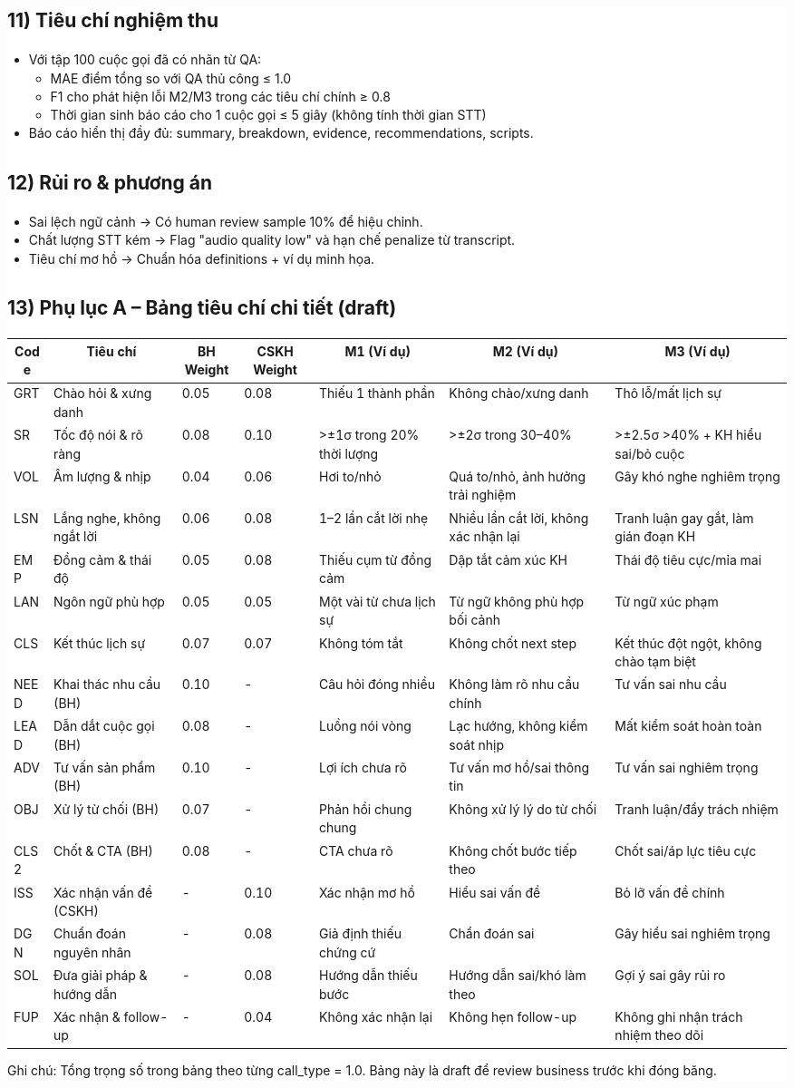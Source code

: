 ## 11) Tiêu chí nghiệm thu
- Với tập 100 cuộc gọi đã có nhãn từ QA:
  - MAE điểm tổng so với QA thủ công ≤ 1.0
  - F1 cho phát hiện lỗi M2/M3 trong các tiêu chí chính ≥ 0.8
  - Thời gian sinh báo cáo cho 1 cuộc gọi ≤ 5 giây (không tính thời gian STT)
- Báo cáo hiển thị đầy đủ: summary, breakdown, evidence, recommendations, scripts.

## 12) Rủi ro & phương án
- Sai lệch ngữ cảnh → Có human review sample 10% để hiệu chỉnh.
- Chất lượng STT kém → Flag "audio quality low" và hạn chế penalize từ transcript.
- Tiêu chí mơ hồ → Chuẩn hóa definitions + ví dụ minh họa.

## 13) Phụ lục A – Bảng tiêu chí chi tiết (draft)

| Code | Tiêu chí                     | BH Weight | CSKH Weight | M1 (Ví dụ)                               | M2 (Ví dụ)                                       | M3 (Ví dụ)                               |
|------|------------------------------|-----------|-------------|-------------------------------------------|--------------------------------------------------|-------------------------------------------|
| GRT  | Chào hỏi & xưng danh        | 0.05      | 0.08        | Thiếu 1 thành phần                         | Không chào/xưng danh                            | Thô lỗ/mất lịch sự                         |
| SR   | Tốc độ nói & rõ ràng        | 0.08      | 0.10        | >±1σ trong 20% thời lượng                  | >±2σ trong 30–40%                               | >±2.5σ >40% + KH hiểu sai/bỏ cuộc         |
| VOL  | Âm lượng & nhịp             | 0.04      | 0.06        | Hơi to/nhỏ                                 | Quá to/nhỏ, ảnh hưởng trải nghiệm               | Gây khó nghe nghiêm trọng                  |
| LSN  | Lắng nghe, không ngắt lời   | 0.06      | 0.08        | 1–2 lần cắt lời nhẹ                        | Nhiều lần cắt lời, không xác nhận lại           | Tranh luận gay gắt, làm gián đoạn KH      |
| EMP  | Đồng cảm & thái độ          | 0.05      | 0.08        | Thiếu cụm từ đồng cảm                      | Dập tắt cảm xúc KH                              | Thái độ tiêu cực/mỉa mai                   |
| LAN  | Ngôn ngữ phù hợp            | 0.05      | 0.05        | Một vài từ chưa lịch sự                    | Từ ngữ không phù hợp bối cảnh                   | Từ ngữ xúc phạm                             |
| CLS  | Kết thúc lịch sự            | 0.07      | 0.07        | Không tóm tắt                               | Không chốt next step                            | Kết thúc đột ngột, không chào tạm biệt    |
| NEED | Khai thác nhu cầu (BH)      | 0.10      | -           | Câu hỏi đóng nhiều                         | Không làm rõ nhu cầu chính                      | Tư vấn sai nhu cầu                          |
| LEAD | Dẫn dắt cuộc gọi (BH)       | 0.08      | -           | Luồng nói vòng                              | Lạc hướng, không kiểm soát nhịp                 | Mất kiểm soát hoàn toàn                     |
| ADV  | Tư vấn sản phẩm (BH)        | 0.10      | -           | Lợi ích chưa rõ                             | Tư vấn mơ hồ/sai thông tin                      | Tư vấn sai nghiêm trọng                     |
| OBJ  | Xử lý từ chối (BH)          | 0.07      | -           | Phản hồi chung chung                         | Không xử lý lý do từ chối                       | Tranh luận/đẩy trách nhiệm                  |
| CLS2 | Chốt & CTA (BH)             | 0.08      | -           | CTA chưa rõ                                 | Không chốt bước tiếp theo                       | Chốt sai/áp lực tiêu cực                    |
| ISS  | Xác nhận vấn đề (CSKH)      | -         | 0.10        | Xác nhận mơ hồ                              | Hiểu sai vấn đề                                 | Bỏ lỡ vấn đề chính                          |
| DGN  | Chuẩn đoán nguyên nhân      | -         | 0.08        | Giả định thiếu chứng cứ                     | Chẩn đoán sai                                   | Gây hiểu sai nghiêm trọng                   |
| SOL  | Đưa giải pháp & hướng dẫn   | -         | 0.08        | Hướng dẫn thiếu bước                        | Hướng dẫn sai/khó làm theo                      | Gợi ý sai gây rủi ro                         |
| FUP  | Xác nhận & follow-up        | -         | 0.04        | Không xác nhận lại                          | Không hẹn follow-up                              | Không ghi nhận trách nhiệm theo dõi         |

Ghi chú: Tổng trọng số trong bảng theo từng call_type = 1.0. Bảng này là draft để review business trước khi đóng băng.
